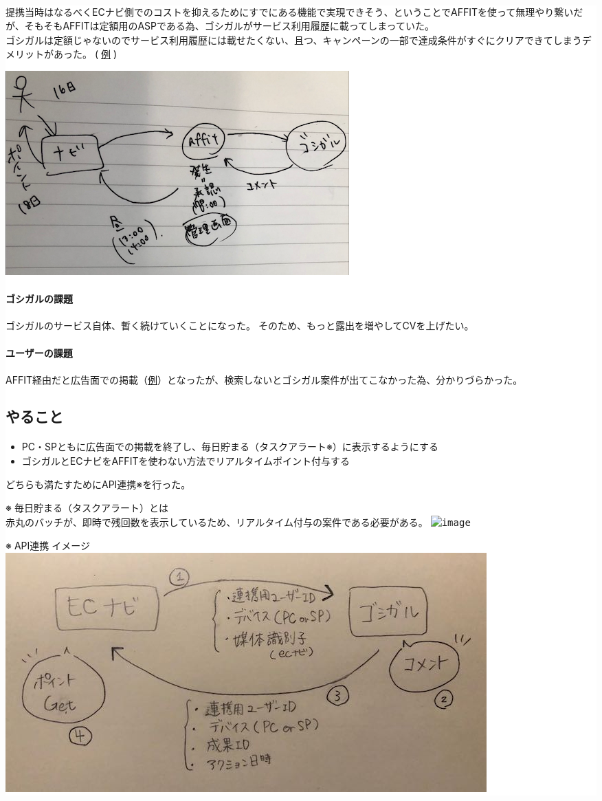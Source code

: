 提携当時はなるべくECナビ側でのコストを抑えるためにすでにある機能で実現できそう、ということでAFFITを使って無理やり繋いだが、そもそもAFFITは定額用のASPである為、ゴシガルがサービス利用履歴に載ってしまっていた。  
ゴシガルは定額じゃないのでサービス利用履歴には載せたくない、且つ、キャンペーンの一部で達成条件がすぐにクリアできてしまうデメリットがあった。   ( [例](https://ecnavi.jp/contents/pex_welkatsu/) )  

![](before.png)


#### ゴシガルの課題

ゴシガルのサービス自体、暫く続けていくことになった。
そのため、もっと露出を増やしてCVを上げたい。

#### ユーザーの課題

AFFIT経由だと広告面での掲載（[例](https://ecnavi.jp/pointboard/detail/?id=qBQ2Xv9C&FR=131)）となったが、検索しないとゴシガル案件が出てこなかった為、分かりづらかった。

## やること

- PC・SPともに広告面での掲載を終了し、毎日貯まる（タスクアラート※）に表示するようにする
- ゴシガルとECナビをAFFITを使わない方法でリアルタイムポイント付与する

どちらも満たすためにAPI連携※を行った。
  
  
※ 毎日貯まる（タスクアラート）とは  
赤丸のバッチが、即時で残回数を表示しているため、リアルタイム付与の案件である必要がある。
<kbd>![image](https://user-images.githubusercontent.com/39899014/61280555-0ab47180-a7f3-11e9-8e3e-51386996523e.png)

※ API連携 イメージ  
![](nagare.jpeg)
